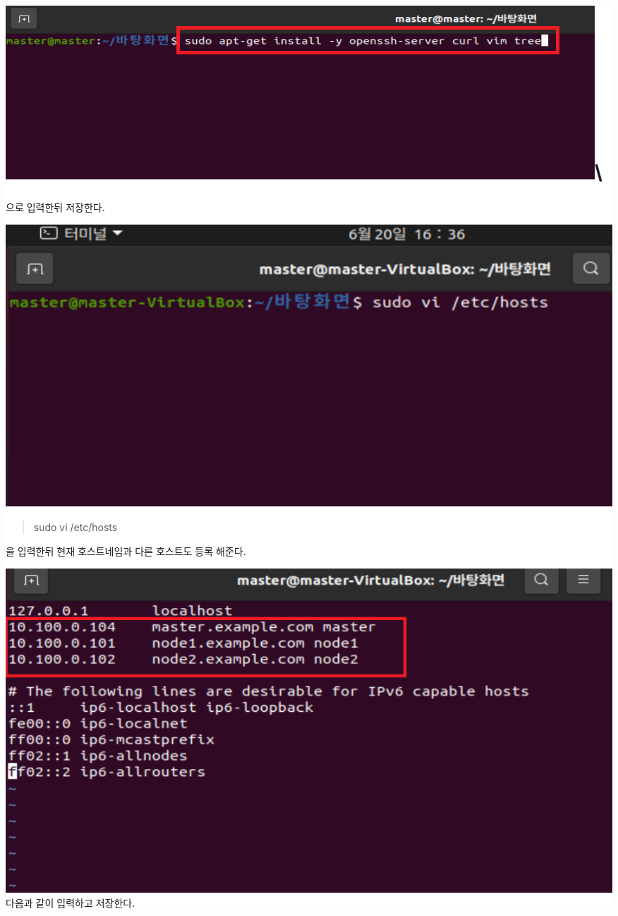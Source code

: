 
![img](../Img/k8s\_15.png)\
=======
으로 입력한뒤 저장한다.<br>

![img](../Img/k8s_12.png)<br>

> sudo vi /etc/hosts

을 입력한뒤 현재 호스트네임과 다른 호스트도 등록 해준다.<br>

![img](../Img/k8s_13.png)<br>
다음과 같이 입력하고 저장한다.<br>
